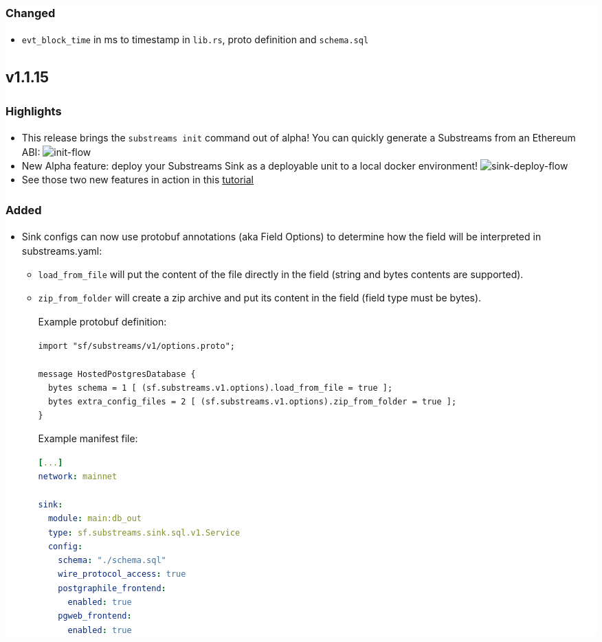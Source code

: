 ### Changed

- `evt_block_time` in ms to timestamp in `lib.rs`, proto definition and `schema.sql`

## v1.1.15

### Highlights

- This release brings the `substreams init` command out of alpha! You can quickly generate a Substreams from an Ethereum ABI: ![init-flow](../assets/init-flow.gif)
- New Alpha feature: deploy your Substreams Sink as a deployable unit to a local docker environment! ![sink-deploy-flow](../assets/sink-deploy-flow.gif)
- See those two new features in action in this [tutorial](https://substreams.streamingfast.io/tutorials/from-ethereum-address-to-sql)

### Added

- Sink configs can now use protobuf annotations (aka Field Options) to determine how the field will be interpreted in substreams.yaml:

  - `load_from_file` will put the content of the file directly in the field (string and bytes contents are supported).
  - `zip_from_folder` will create a zip archive and put its content in the field (field type must be bytes).

    Example protobuf definition:

    ```
    import "sf/substreams/v1/options.proto";

    message HostedPostgresDatabase {
      bytes schema = 1 [ (sf.substreams.v1.options).load_from_file = true ];
      bytes extra_config_files = 2 [ (sf.substreams.v1.options).zip_from_folder = true ];
    }
    ```

    Example manifest file:

    ```yaml
    [...]
    network: mainnet

    sink:
      module: main:db_out
      type: sf.substreams.sink.sql.v1.Service
      config:
        schema: "./schema.sql"
        wire_protocol_access: true
        postgraphile_frontend:
          enabled: true
        pgweb_frontend:
          enabled: true
    ```

